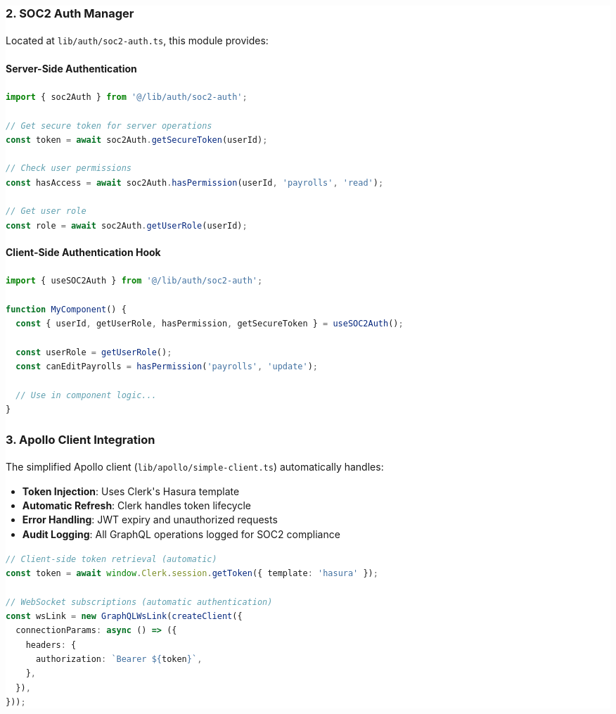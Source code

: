 ### 2. SOC2 Auth Manager

Located at `lib/auth/soc2-auth.ts`, this module provides:

#### Server-Side Authentication
```typescript
import { soc2Auth } from '@/lib/auth/soc2-auth';

// Get secure token for server operations
const token = await soc2Auth.getSecureToken(userId);

// Check user permissions
const hasAccess = await soc2Auth.hasPermission(userId, 'payrolls', 'read');

// Get user role
const role = await soc2Auth.getUserRole(userId);
```

#### Client-Side Authentication Hook
```typescript
import { useSOC2Auth } from '@/lib/auth/soc2-auth';

function MyComponent() {
  const { userId, getUserRole, hasPermission, getSecureToken } = useSOC2Auth();
  
  const userRole = getUserRole();
  const canEditPayrolls = hasPermission('payrolls', 'update');
  
  // Use in component logic...
}
```

### 3. Apollo Client Integration

The simplified Apollo client (`lib/apollo/simple-client.ts`) automatically handles:

- **Token Injection**: Uses Clerk's Hasura template
- **Automatic Refresh**: Clerk handles token lifecycle
- **Error Handling**: JWT expiry and unauthorized requests
- **Audit Logging**: All GraphQL operations logged for SOC2 compliance

```typescript
// Client-side token retrieval (automatic)
const token = await window.Clerk.session.getToken({ template: 'hasura' });

// WebSocket subscriptions (automatic authentication)
const wsLink = new GraphQLWsLink(createClient({
  connectionParams: async () => ({
    headers: {
      authorization: `Bearer ${token}`,
    },
  }),
}));
```

